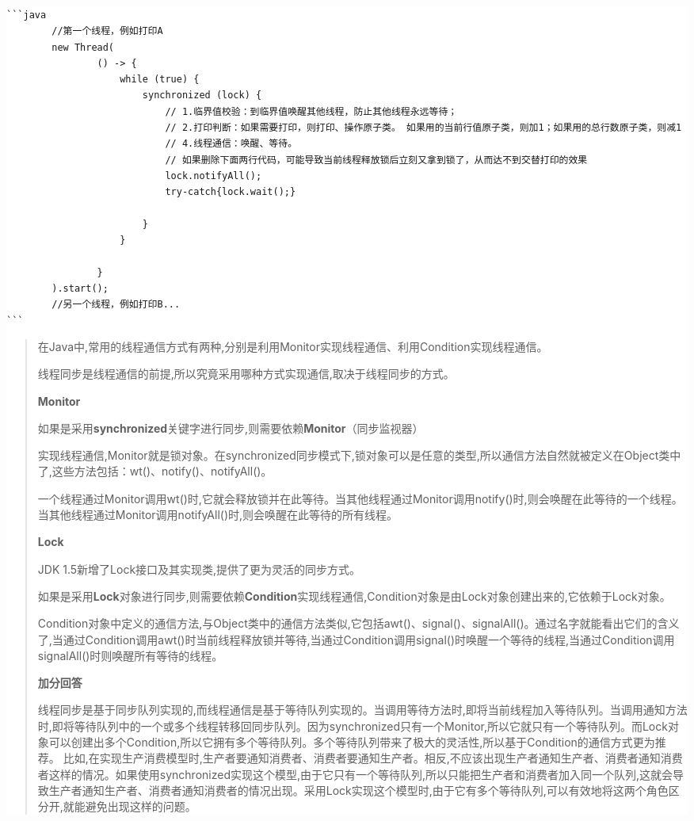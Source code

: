     ```java
            //第一个线程，例如打印A
            new Thread(
                    () -> {
                        while (true) {
                            synchronized (lock) {
                                // 1.临界值校验：到临界值唤醒其他线程，防止其他线程永远等待；
                                // 2.打印判断：如果需要打印，则打印、操作原子类。 如果用的当前行值原子类，则加1；如果用的总行数原子类，则减1
                                // 4.线程通信：唤醒、等待。
                                // 如果删除下面两行代码，可能导致当前线程释放锁后立刻又拿到锁了，从而达不到交替打印的效果
                                lock.notifyAll();
                                try-catch{lock.wait();}
    
                            }
                        }
    
                    }
            ).start();
            //另一个线程，例如打印B...
    ```
    

> 在Java中,常用的线程通信方式有两种,分别是利用Monitor实现线程通信、利用Condition实现线程通信。
> 
> 线程同步是线程通信的前提,所以究竟采用哪种方式实现通信,取决于线程同步的方式。
> 
> **Monitor**
> 
> 如果是采用**synchronized**关键字进行同步,则需要依赖**Monitor**（同步监视器）
> 
> 实现线程通信,Monitor就是锁对象。在synchronized同步模式下,锁对象可以是任意的类型,所以通信方法自然就被定义在Object类中了,这些方法包括：wt()、notify()、notifyAll()。
> 
> 一个线程通过Monitor调用wt()时,它就会释放锁并在此等待。当其他线程通过Monitor调用notify()时,则会唤醒在此等待的一个线程。当其他线程通过Monitor调用notifyAll()时,则会唤醒在此等待的所有线程。
> 
> **Lock**
> 
> JDK 1.5新增了Lock接口及其实现类,提供了更为灵活的同步方式。
> 
> 如果是采用**Lock**对象进行同步,则需要依赖**Condition**实现线程通信,Condition对象是由Lock对象创建出来的,它依赖于Lock对象。
> 
> Condition对象中定义的通信方法,与Object类中的通信方法类似,它包括awt()、signal()、signalAll()。通过名字就能看出它们的含义了,当通过Condition调用awt()时当前线程释放锁并等待,当通过Condition调用signal()时唤醒一个等待的线程,当通过Condition调用signalAll()时则唤醒所有等待的线程。
> 
> **加分回答**
> 
> 线程同步是基于同步队列实现的,而线程通信是基于等待队列实现的。当调用等待方法时,即将当前线程加入等待队列。当调用通知方法时,即将等待队列中的一个或多个线程转移回同步队列。因为synchronized只有一个Monitor,所以它就只有一个等待队列。而Lock对象可以创建出多个Condition,所以它拥有多个等待队列。多个等待队列带来了极大的灵活性,所以基于Condition的通信方式更为推荐。 比如,在实现生产消费模型时,生产者要通知消费者、消费者要通知生产者。相反,不应该出现生产者通知生产者、消费者通知消费者这样的情况。如果使用synchronized实现这个模型,由于它只有一个等待队列,所以只能把生产者和消费者加入同一个队列,这就会导致生产者通知生产者、消费者通知消费者的情况出现。采用Lock实现这个模型时,由于它有多个等待队列,可以有效地将这两个角色区分开,就能避免出现这样的问题。
